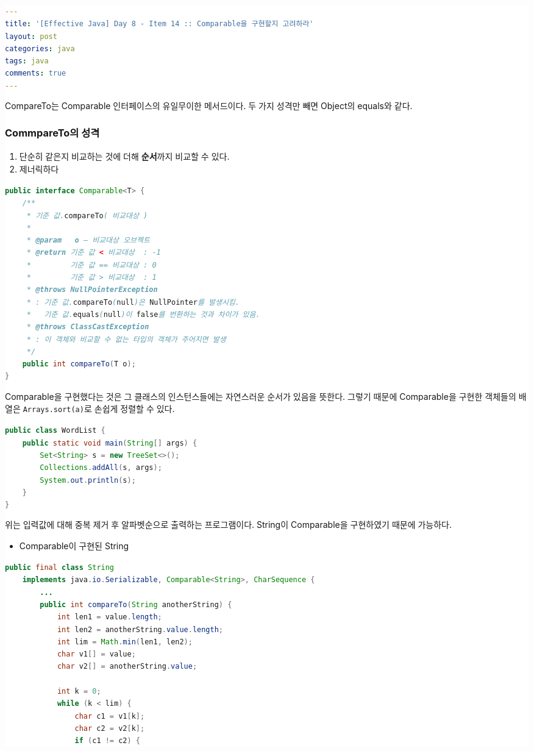 ```yaml
---
title: '[Effective Java] Day 8 - Item 14 :: Comparable을 구현할지 고려하라'
layout: post
categories: java
tags: java
comments: true
---
```


CompareTo는 Comparable 인터페이스의 유일무이한 메서드이다. 두 가지 성격만 빼면 Object의 equals와 같다.

### CommpareTo의 성격
1. 단순히 같은지 비교하는 것에 더해 **순서**까지 비교할 수 있다.
2. 제너릭하다

```java
public interface Comparable<T> {
    /**
     * 기준 값.compareTo( 비교대상 )
     *
     * @param   o – 비교대상 오브젝트
     * @return 기준 값 < 비교대상  : -1
     *         기준 값 == 비교대상 : 0
     *         기준 값 > 비교대상  : 1
     * @throws NullPointerException
     * : 기준 값.compareTo(null)은 NullPointer를 발생시킴.
     *   기준 값.equals(null)이 false를 번환하는 것과 차이가 있음.
     * @throws ClassCastException
     * : 이 객체와 비교할 수 없는 타입의 객체가 주어지면 발생
     */
    public int compareTo(T o);
}
```

Comparable을 구현했다는 것은 그 클래스의 인스턴스들에는 자연스러운 순서가 있음을 뜻한다. 그렇기 때문에 Comparable을 구현한 객체들의 배열은 `Arrays.sort(a)`로 손쉽게 정렬할 수 있다.

```java
public class WordList {
    public static void main(String[] args) {
        Set<String> s = new TreeSet<>();
        Collections.addAll(s, args);
        System.out.println(s);
    }
}
```

위는 입력값에 대해 중복 제거 후 알파벳순으로 출력하는 프로그램이다. String이 Comparable을 구현하였기 때문에 가능하다.

- Comparable이 구현된 String
```java
public final class String
    implements java.io.Serializable, Comparable<String>, CharSequence {
        ...
        public int compareTo(String anotherString) {
            int len1 = value.length;
            int len2 = anotherString.value.length;
            int lim = Math.min(len1, len2);
            char v1[] = value;
            char v2[] = anotherString.value;

            int k = 0;
            while (k < lim) {
                char c1 = v1[k];
                char c2 = v2[k];
                if (c1 != c2) {
```